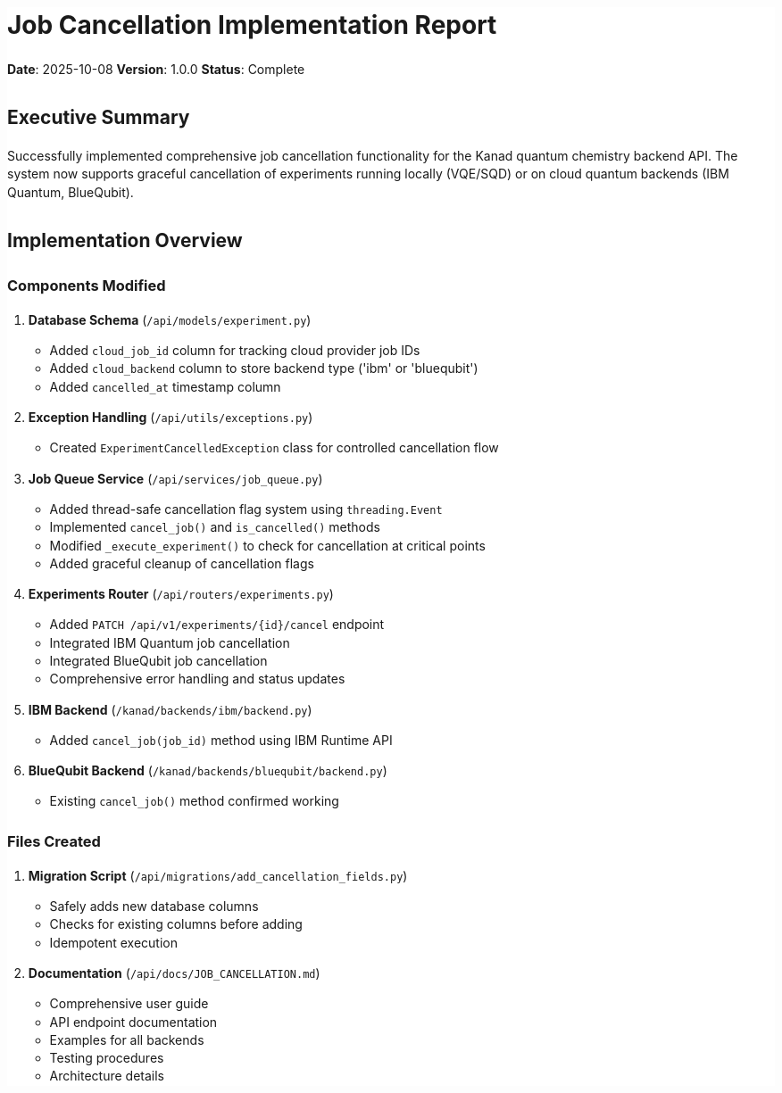 # Job Cancellation Implementation Report

**Date**: 2025-10-08
**Version**: 1.0.0
**Status**: Complete

## Executive Summary

Successfully implemented comprehensive job cancellation functionality for the Kanad quantum chemistry backend API. The system now supports graceful cancellation of experiments running locally (VQE/SQD) or on cloud quantum backends (IBM Quantum, BlueQubit).

## Implementation Overview

### Components Modified

1. **Database Schema** (`/api/models/experiment.py`)
   - Added `cloud_job_id` column for tracking cloud provider job IDs
   - Added `cloud_backend` column to store backend type ('ibm' or 'bluequbit')
   - Added `cancelled_at` timestamp column

2. **Exception Handling** (`/api/utils/exceptions.py`)
   - Created `ExperimentCancelledException` class for controlled cancellation flow

3. **Job Queue Service** (`/api/services/job_queue.py`)
   - Added thread-safe cancellation flag system using `threading.Event`
   - Implemented `cancel_job()` and `is_cancelled()` methods
   - Modified `_execute_experiment()` to check for cancellation at critical points
   - Added graceful cleanup of cancellation flags

4. **Experiments Router** (`/api/routers/experiments.py`)
   - Added `PATCH /api/v1/experiments/{id}/cancel` endpoint
   - Integrated IBM Quantum job cancellation
   - Integrated BlueQubit job cancellation
   - Comprehensive error handling and status updates

5. **IBM Backend** (`/kanad/backends/ibm/backend.py`)
   - Added `cancel_job(job_id)` method using IBM Runtime API

6. **BlueQubit Backend** (`/kanad/backends/bluequbit/backend.py`)
   - Existing `cancel_job()` method confirmed working

### Files Created

1. **Migration Script** (`/api/migrations/add_cancellation_fields.py`)
   - Safely adds new database columns
   - Checks for existing columns before adding
   - Idempotent execution

2. **Documentation** (`/api/docs/JOB_CANCELLATION.md`)
   - Comprehensive user guide
   - API endpoint documentation
   - Examples for all backends
   - Testing procedures
   - Architecture details
